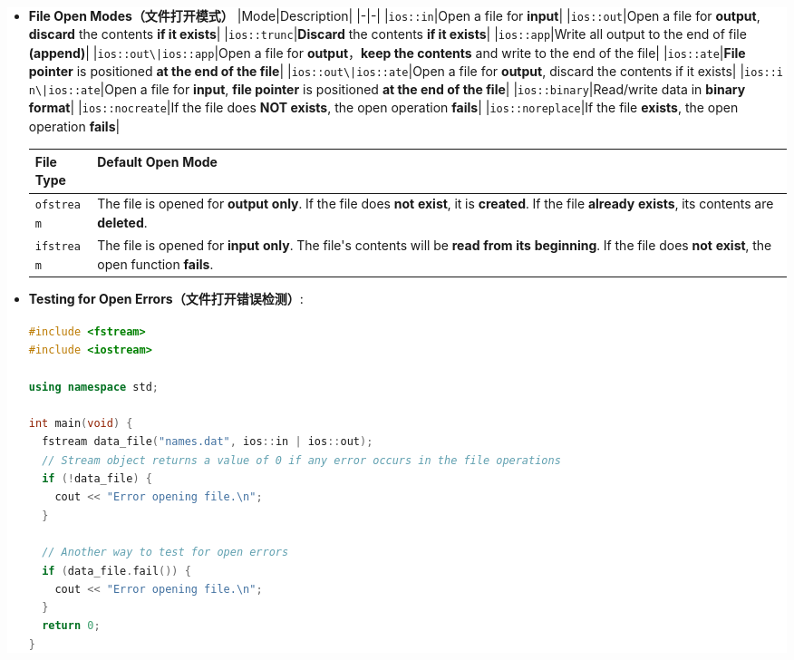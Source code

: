 - **File Open Modes（文件打开模式）**
  |Mode|Description|
  |-|-|
  |`ios::in`|Open a file for **input**|
  |`ios::out`|Open a file for **output**, **discard** the contents **if it exists**|
  |`ios::trunc`|**Discard** the contents **if it exists**|
  |`ios::app`|Write all output to the end of file **(append)**|
  |`ios::out\|ios::app`|Open a file for **output**，**keep the contents** and write to the end of the file|
  |`ios::ate`|**File pointer** is positioned **at the end of the file**|
  |`ios::out\|ios::ate`|Open a file for **output**, discard the contents if it exists|
  |`ios::in\|ios::ate`|Open a file for **input**, **file pointer** is positioned **at the end of the file**|
  |`ios::binary`|Read/write data in **binary format**|
  |`ios::nocreate`|If the file does **NOT exists**, the open operation **fails**|
  |`ios::noreplace`|If the file **exists**, the open operation **fails**|

  |File Type|Default Open Mode|
  |-|-|
  |`ofstream`|The file is opened for **output only**. If the file does **not exist**, it is **created**. If the file **already exists**, its contents are **deleted**.|
  |`ifstream`|The file is opened for **input only**. The file's contents will be **read from its beginning**. If the file does **not exist**, the open function **fails**.|

- **Testing for Open Errors（文件打开错误检测）**:
  ```c++
  #include <fstream>
  #include <iostream>
  
  using namespace std;
  
  int main(void) {
    fstream data_file("names.dat", ios::in | ios::out);
    // Stream object returns a value of 0 if any error occurs in the file operations
    if (!data_file) {
      cout << "Error opening file.\n";
    }

    // Another way to test for open errors
    if (data_file.fail()) {
      cout << "Error opening file.\n";
    }
    return 0;
  }
  ```

